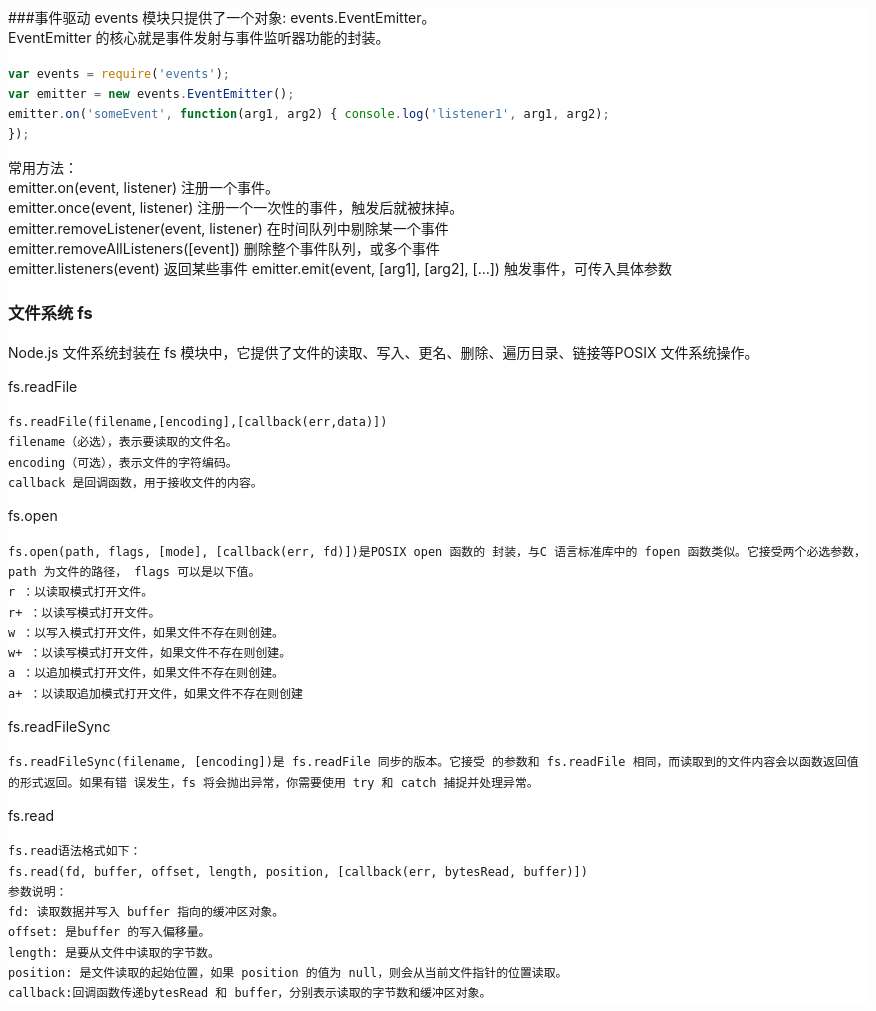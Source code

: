 ###事件驱动
events 模块只提供了一个对象: events.EventEmitter。  
EventEmitter 的核心就是事件发射与事件监听器功能的封装。  
```js
var events = require('events');
var emitter = new events.EventEmitter();
emitter.on('someEvent', function(arg1, arg2) { console.log('listener1', arg1, arg2);
});

```
常用方法：  
emitter.on(event, listener) 注册一个事件。  
emitter.once(event, listener) 注册一个一次性的事件，触发后就被抹掉。  
emitter.removeListener(event, listener) 在时间队列中剔除某一个事件  
emitter.removeAllListeners([event]) 删除整个事件队列，或多个事件  
emitter.listeners(event) 返回某些事件 emitter.emit(event, [arg1], [arg2], […]) 触发事件，可传入具体参数  


### 文件系统 fs
Node.js 文件系统封装在 fs 模块中，它提供了文件的读取、写入、更名、删除、遍历目录、链接等POSIX 文件系统操作。  

fs.readFile
```
fs.readFile(filename,[encoding],[callback(err,data)])
filename（必选），表示要读取的文件名。
encoding（可选），表示文件的字符编码。
callback 是回调函数，用于接收文件的内容。
```


fs.open
```
fs.open(path, flags, [mode], [callback(err, fd)])是POSIX open 函数的 封装，与C 语言标准库中的 fopen 函数类似。它接受两个必选参数，path 为文件的路径， flags 可以是以下值。
r ：以读取模式打开文件。
r+ ：以读写模式打开文件。
w ：以写入模式打开文件，如果文件不存在则创建。
w+ ：以读写模式打开文件，如果文件不存在则创建。
a ：以追加模式打开文件，如果文件不存在则创建。
a+ ：以读取追加模式打开文件，如果文件不存在则创建
```


fs.readFileSync
```
fs.readFileSync(filename, [encoding])是 fs.readFile 同步的版本。它接受 的参数和 fs.readFile 相同，而读取到的文件内容会以函数返回值的形式返回。如果有错 误发生，fs 将会抛出异常，你需要使用 try 和 catch 捕捉并处理异常。
```


fs.read
```
fs.read语法格式如下：
fs.read(fd, buffer, offset, length, position, [callback(err, bytesRead, buffer)])
参数说明：
fd: 读取数据并写入 buffer 指向的缓冲区对象。
offset: 是buffer 的写入偏移量。
length: 是要从文件中读取的字节数。
position: 是文件读取的起始位置，如果 position 的值为 null，则会从当前文件指针的位置读取。
callback:回调函数传递bytesRead 和 buffer，分别表示读取的字节数和缓冲区对象。

```
